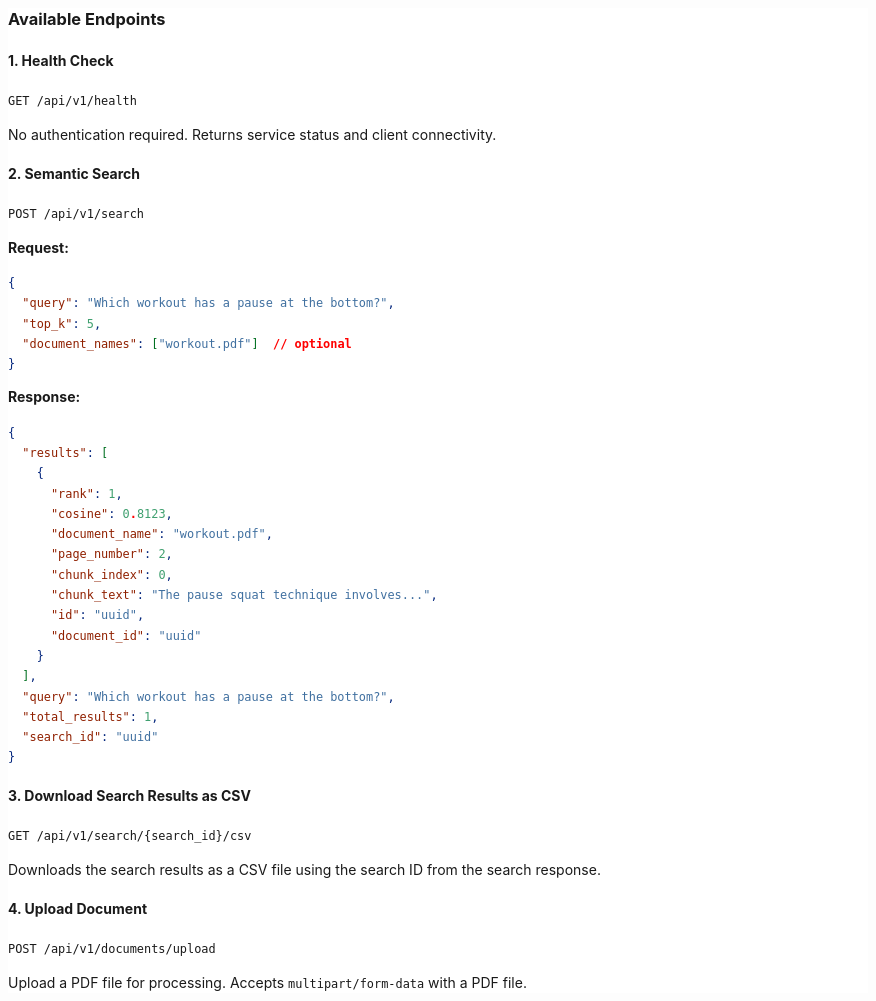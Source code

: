 ### Available Endpoints

#### 1. Health Check
```bash
GET /api/v1/health
```
No authentication required. Returns service status and client connectivity.

#### 2. Semantic Search
```bash
POST /api/v1/search
```
**Request:**
```json
{
  "query": "Which workout has a pause at the bottom?",
  "top_k": 5,
  "document_names": ["workout.pdf"]  // optional
}
```

**Response:**
```json
{
  "results": [
    {
      "rank": 1,
      "cosine": 0.8123,
      "document_name": "workout.pdf",
      "page_number": 2,
      "chunk_index": 0,
      "chunk_text": "The pause squat technique involves...",
      "id": "uuid",
      "document_id": "uuid"
    }
  ],
  "query": "Which workout has a pause at the bottom?",
  "total_results": 1,
  "search_id": "uuid"
}
```

#### 3. Download Search Results as CSV
```bash
GET /api/v1/search/{search_id}/csv
```
Downloads the search results as a CSV file using the search ID from the search response.

#### 4. Upload Document
```bash
POST /api/v1/documents/upload
```
Upload a PDF file for processing. Accepts `multipart/form-data` with a PDF file.
